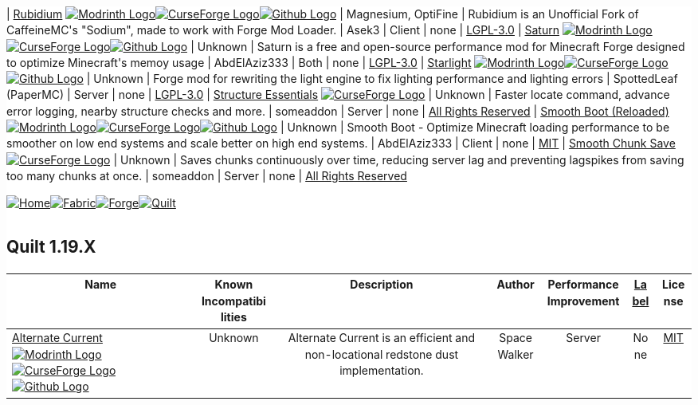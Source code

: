 | [Rubidium](https://www.curseforge.com/minecraft/mc-mods/rubidium) [![Modrinth Logo](https://raw.githubusercontent.com/TheUsefulLists/assets/main/Images/Platform_Icons/Modrinth.png)](https://modrinth.com/mod/rubidium)[![CurseForge Logo](https://raw.githubusercontent.com/TheUsefulLists/assets/main/Images/Platform_Icons/CurseForge.png)](https://www.curseforge.com/minecraft/mc-mods/rubidium)[![Github Logo](https://raw.githubusercontent.com/TheUsefulLists/assets/main/Images/Platform_Icons/Github.png)](https://github.com/Asek3/Rubidium) | Magnesium, OptiFine | Rubidium is an Unofficial Fork of CaffeineMC's "Sodium", made to work with Forge Mod Loader. | Asek3 | Client | none | [LGPL-3.0](/licenses/Licenses.md#lgpl-30)
| [Saturn](https://www.curseforge.com/minecraft/mc-mods/saturn) [![Modrinth Logo](https://raw.githubusercontent.com/TheUsefulLists/assets/main/Images/Platform_Icons/Modrinth.png)](https://modrinth.com/mod/saturn)[![CurseForge Logo](https://raw.githubusercontent.com/TheUsefulLists/assets/main/Images/Platform_Icons/CurseForge.png)](https://www.curseforge.com/minecraft/mc-mods/saturn)[![Github Logo](https://raw.githubusercontent.com/TheUsefulLists/assets/main/Images/Platform_Icons/Github.png)](https://github.com/AbdElAziz333/Saturn) | Unknown | Saturn is a free and open-source performance mod for Minecraft Forge designed to optimize Minecraft's memoy usage | AbdElAziz333 | Both | none | [LGPL-3.0](/licenses/Licenses.md#lgpl-30)
| [Starlight](https://www.curseforge.com/minecraft/mc-mods/starlight-forge) [![Modrinth Logo](https://raw.githubusercontent.com/TheUsefulLists/assets/main/Images/Platform_Icons/Modrinth.png)](https://modrinth.com/mod/starlight-forge)[![CurseForge Logo](https://raw.githubusercontent.com/TheUsefulLists/assets/main/Images/Platform_Icons/CurseForge.png)](https://www.curseforge.com/minecraft/mc-mods/starlight-forge)[![Github Logo](https://raw.githubusercontent.com/TheUsefulLists/assets/main/Images/Platform_Icons/Github.png)](https://github.com/PaperMC/Starlight) | Unknown | Forge mod for rewriting the light engine to fix lighting performance and lighting errors | SpottedLeaf (PaperMC) | Server | none | [LGPL-3.0](/licenses/Licenses.md#lgpl-30)
| [Structure Essentials](https://www.curseforge.com/minecraft/mc-mods/structure-essentials-forge-fabric) [![CurseForge Logo](https://raw.githubusercontent.com/TheUsefulLists/assets/main/Images/Platform_Icons/CurseForge.png)](https://www.curseforge.com/minecraft/mc-mods/structure-essentials-forge-fabric) | Unknown | Faster locate command, advance error logging, nearby structure checks and more. | someaddon | Server | none | [All Rights Reserved](/licenses/Licenses.md#all-rights-reserved)
| [Smooth Boot (Reloaded)](https://www.curseforge.com/minecraft/mc-mods/smooth-boot-reloaded) [![Modrinth Logo](https://raw.githubusercontent.com/TheUsefulLists/assets/main/Images/Platform_Icons/Modrinth.png)](https://modrinth.com/mod/smooth-boot-reloaded)[![CurseForge Logo](https://raw.githubusercontent.com/TheUsefulLists/assets/main/Images/Platform_Icons/CurseForge.png)](https://www.curseforge.com/minecraft/mc-mods/smooth-boot-reloaded)[![Github Logo](https://raw.githubusercontent.com/TheUsefulLists/assets/main/Images/Platform_Icons/Github.png)](https://github.com/AbdElAziz333/SmoothBoot-Reloaded) | Unknown | Smooth Boot - Optimize Minecraft loading performance to be smoother on low end systems and scale better on high end systems. | AbdElAziz333 | Client | none | [MIT](/licenses/Licenses.md#mit)
| [Smooth Chunk Save](https://www.curseforge.com/minecraft/mc-mods/smooth-chunk-save) [![CurseForge Logo](https://raw.githubusercontent.com/TheUsefulLists/assets/main/Images/Platform_Icons/CurseForge.png)](https://www.curseforge.com/minecraft/mc-mods/smooth-chunk-save) | Unknown | Saves chunks continuously over time, reducing server lag and preventing lagspikes from saving too many chunks at once. | someaddon | Server | none | [All Rights Reserved](/licenses/Licenses.md#all-rights-reserved)

[![Home](https://raw.githubusercontent.com/TheUsefulLists/assets/main/Images/Buttons/Small/Home.png)](/README.md)[![Fabric](https://raw.githubusercontent.com/TheUsefulLists/assets/main/Images/Buttons/Small/Fabric.png)](/Performance/Performance119.md#fabric-119x)[![Forge](https://raw.githubusercontent.com/TheUsefulLists/assets/main/Images/Buttons/Small/Forge.png)](/Performance/Performance119.md#forge-119x)[![Quilt](https://raw.githubusercontent.com/TheUsefulLists/assets/main/Images/Buttons/Small/Quilt.png)](/Performance/Performance119.md#quilt-119x)

## Quilt 1.19.X

| Name | Known Incompatibilities | Description | Author | Performance Improvement | [Label](/README.md#labels) | License |
| --- | :---: | :---: | :---: | :---: | :---: | :---: |
| [Alternate Current](https://modrinth.com/mod/alternate-current) [![Modrinth Logo](https://raw.githubusercontent.com/TheUsefulLists/assets/main/Images/Platform_Icons/Modrinth.png)](https://modrinth.com/mod/alternate-current)[![CurseForge Logo](https://raw.githubusercontent.com/TheUsefulLists/assets/main/Images/Platform_Icons/CurseForge.png)](https://www.curseforge.com/minecraft/mc-mods/alternate-current)[![Github Logo](https://raw.githubusercontent.com/TheUsefulLists/assets/main/Images/Platform_Icons/Github.png)](https://github.com/SpaceWalkerRS/alternate-current)   | Unknown | Alternate Current is an efficient and non-locational redstone dust implementation. | Space Walker | Server | None | [MIT](/licenses/Licenses.md#mit) |